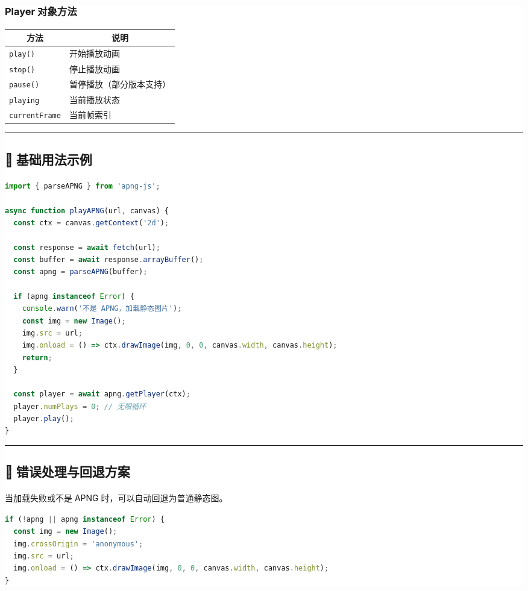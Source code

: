 ### Player 对象方法

|方法|说明|
|---|---|
|`play()`|开始播放动画|
|`stop()`|停止播放动画|
|`pause()`|暂停播放（部分版本支持）|
|`playing`|当前播放状态|
|`currentFrame`|当前帧索引|

---

## 🧮 基础用法示例

```js
import { parseAPNG } from 'apng-js';

async function playAPNG(url, canvas) {
  const ctx = canvas.getContext('2d');

  const response = await fetch(url);
  const buffer = await response.arrayBuffer();
  const apng = parseAPNG(buffer);

  if (apng instanceof Error) {
    console.warn('不是 APNG，加载静态图片');
    const img = new Image();
    img.src = url;
    img.onload = () => ctx.drawImage(img, 0, 0, canvas.width, canvas.height);
    return;
  }

  const player = await apng.getPlayer(ctx);
  player.numPlays = 0; // 无限循环
  player.play();
}
```

---

## 🚧 错误处理与回退方案

当加载失败或不是 APNG 时，可以自动回退为普通静态图。

```js
if (!apng || apng instanceof Error) {
  const img = new Image();
  img.crossOrigin = 'anonymous';
  img.src = url;
  img.onload = () => ctx.drawImage(img, 0, 0, canvas.width, canvas.height);
}
```
